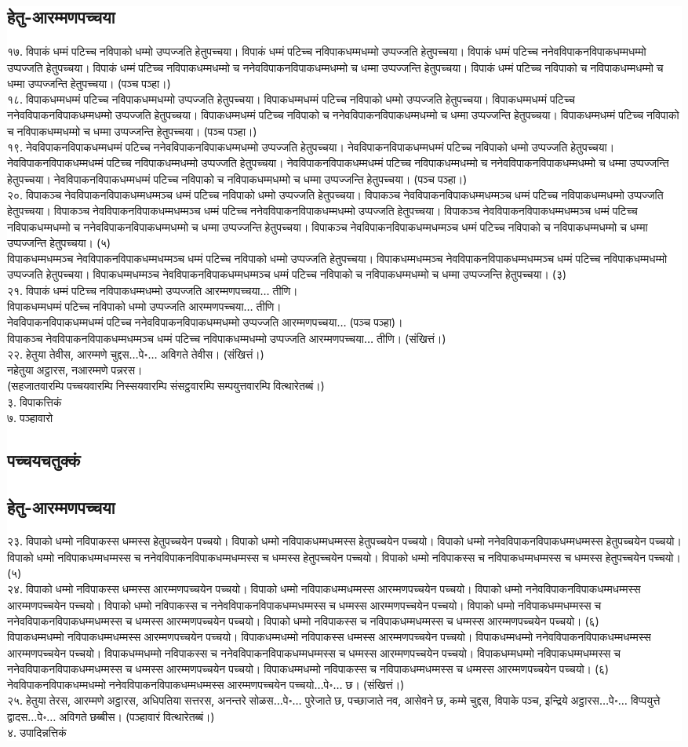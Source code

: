 

## हेतु-आरम्मणपच्चया

१७. विपाकं धम्मं पटिच्च नविपाको धम्मो उप्पज्जति हेतुपच्चया। विपाकं धम्मं पटिच्च नविपाकधम्मधम्मो उप्पज्जति हेतुपच्चया। विपाकं धम्मं पटिच्च ननेवविपाकनविपाकधम्मधम्मो उप्पज्जति हेतुपच्चया। विपाकं धम्मं पटिच्च नविपाकधम्मधम्मो च ननेवविपाकनविपाकधम्मधम्मो च धम्मा उप्पज्जन्ति हेतुपच्चया। विपाकं धम्मं पटिच्च नविपाको च नविपाकधम्मधम्मो च धम्मा उप्पज्जन्ति हेतुपच्चया। (पञ्च पञ्हा।)  
१८. विपाकधम्मधम्मं पटिच्च नविपाकधम्मधम्मो उप्पज्जति हेतुपच्चया। विपाकधम्मधम्मं पटिच्च नविपाको धम्मो उप्पज्जति हेतुपच्चया। विपाकधम्मधम्मं पटिच्च ननेवविपाकनविपाकधम्मधम्मो उप्पज्जति हेतुपच्चया। विपाकधम्मधम्मं पटिच्च नविपाको च ननेवविपाकनविपाकधम्मधम्मो च धम्मा उप्पज्जन्ति हेतुपच्चया। विपाकधम्मधम्मं पटिच्च नविपाको च नविपाकधम्मधम्मो च धम्मा उप्पज्जन्ति हेतुपच्चया। (पञ्च पञ्हा।)  
१९. नेवविपाकनविपाकधम्मधम्मं पटिच्च ननेवविपाकनविपाकधम्मधम्मो उप्पज्जति हेतुपच्चया। नेवविपाकनविपाकधम्मधम्मं पटिच्च नविपाको धम्मो उप्पज्जति हेतुपच्चया। नेवविपाकनविपाकधम्मधम्मं पटिच्च नविपाकधम्मधम्मो उप्पज्जति हेतुपच्चया। नेवविपाकनविपाकधम्मधम्मं पटिच्च नविपाकधम्मधम्मो च ननेवविपाकनविपाकधम्मधम्मो च धम्मा उप्पज्जन्ति हेतुपच्चया। नेवविपाकनविपाकधम्मधम्मं पटिच्च नविपाको च नविपाकधम्मधम्मो च धम्मा उप्पज्जन्ति हेतुपच्चया। (पञ्च पञ्हा।)  
२०. विपाकञ्च नेवविपाकनविपाकधम्मधम्मञ्च धम्मं पटिच्च नविपाको धम्मो उप्पज्जति हेतुपच्चया। विपाकञ्च नेवविपाकनविपाकधम्मधम्मञ्च धम्मं पटिच्च नविपाकधम्मधम्मो उप्पज्जति हेतुपच्चया। विपाकञ्च नेवविपाकनविपाकधम्मधम्मञ्च धम्मं पटिच्च ननेवविपाकनविपाकधम्मधम्मो उप्पज्जति हेतुपच्चया। विपाकञ्च नेवविपाकनविपाकधम्मधम्मञ्च धम्मं पटिच्च नविपाकधम्मधम्मो च ननेवविपाकनविपाकधम्मधम्मो च धम्मा उप्पज्जन्ति हेतुपच्चया। विपाकञ्च नेवविपाकनविपाकधम्मधम्मञ्च धम्मं पटिच्च नविपाको च नविपाकधम्मधम्मो च धम्मा उप्पज्जन्ति हेतुपच्चया। (५)  
विपाकधम्मधम्मञ्च नेवविपाकनविपाकधम्मधम्मञ्च धम्मं पटिच्च नविपाको धम्मो उप्पज्जति हेतुपच्चया। विपाकधम्मधम्मञ्च नेवविपाकनविपाकधम्मधम्मञ्च धम्मं पटिच्च नविपाकधम्मधम्मो उप्पज्जति हेतुपच्चया। विपाकधम्मधम्मञ्च नेवविपाकनविपाकधम्मधम्मञ्च धम्मं पटिच्च नविपाको च नविपाकधम्मधम्मो च धम्मा उप्पज्जन्ति हेतुपच्चया। (३)  
२१. विपाकं धम्मं पटिच्च नविपाकधम्मधम्मो उप्पज्जति आरम्मणपच्चया… तीणि।  
विपाकधम्मधम्मं पटिच्च नविपाको धम्मो उप्पज्जति आरम्मणपच्चया… तीणि।  
नेवविपाकनविपाकधम्मधम्मं पटिच्च ननेवविपाकनविपाकधम्मधम्मो उप्पज्जति आरम्मणपच्चया… (पञ्च पञ्हा)।  
विपाकञ्च नेवविपाकनविपाकधम्मधम्मञ्च धम्मं पटिच्च नविपाकधम्मधम्मो उप्पज्जति आरम्मणपच्चया… तीणि। (संखित्तं।)  
२२. हेतुया तेवीस, आरम्मणे चुद्दस…पे॰… अविगते तेवीस। (संखित्तं।)  
नहेतुया अट्ठारस, नआरम्मणे पन्नरस।  
(सहजातवारम्पि पच्चयवारम्पि निस्सयवारम्पि संसट्ठवारम्पि सम्पयुत्तवारम्पि वित्थारेतब्बं।)  
३. विपाकत्तिकं  
७. पञ्हावारो  


## पच्चयचतुक्कं



## हेतु-आरम्मणपच्चया

२३. विपाको धम्मो नविपाकस्स धम्मस्स हेतुपच्चयेन पच्चयो। विपाको धम्मो नविपाकधम्मधम्मस्स हेतुपच्चयेन पच्चयो। विपाको धम्मो ननेवविपाकनविपाकधम्मधम्मस्स हेतुपच्चयेन पच्चयो। विपाको धम्मो नविपाकधम्मधम्मस्स च ननेवविपाकनविपाकधम्मधम्मस्स च धम्मस्स हेतुपच्चयेन पच्चयो। विपाको धम्मो नविपाकस्स च नविपाकधम्मधम्मस्स च धम्मस्स हेतुपच्चयेन पच्चयो। (५)  
२४. विपाको धम्मो नविपाकस्स धम्मस्स आरम्मणपच्चयेन पच्चयो। विपाको धम्मो नविपाकधम्मधम्मस्स आरम्मणपच्चयेन पच्चयो। विपाको धम्मो ननेवविपाकनविपाकधम्मधम्मस्स आरम्मणपच्चयेन पच्चयो। विपाको धम्मो नविपाकस्स च ननेवविपाकनविपाकधम्मधम्मस्स च धम्मस्स आरम्मणपच्चयेन पच्चयो। विपाको धम्मो नविपाकधम्मधम्मस्स च ननेवविपाकनविपाकधम्मधम्मस्स च धम्मस्स आरम्मणपच्चयेन पच्चयो। विपाको धम्मो नविपाकस्स च नविपाकधम्मधम्मस्स च धम्मस्स आरम्मणपच्चयेन पच्चयो। (६)  
विपाकधम्मधम्मो नविपाकधम्मधम्मस्स आरम्मणपच्चयेन पच्चयो। विपाकधम्मधम्मो नविपाकस्स धम्मस्स आरम्मणपच्चयेन पच्चयो। विपाकधम्मधम्मो ननेवविपाकनविपाकधम्मधम्मस्स आरम्मणपच्चयेन पच्चयो। विपाकधम्मधम्मो नविपाकस्स च ननेवविपाकनविपाकधम्मधम्मस्स च धम्मस्स आरम्मणपच्चयेन पच्चयो। विपाकधम्मधम्मो नविपाकधम्मधम्मस्स च ननेवविपाकनविपाकधम्मधम्मस्स च धम्मस्स आरम्मणपच्चयेन पच्चयो। विपाकधम्मधम्मो नविपाकस्स च नविपाकधम्मधम्मस्स च धम्मस्स आरम्मणपच्चयेन पच्चयो। (६)  
नेवविपाकनविपाकधम्मधम्मो ननेवविपाकनविपाकधम्मधम्मस्स आरम्मणपच्चयेन पच्चयो…पे॰… छ। (संखित्तं।)  
२५. हेतुया तेरस, आरम्मणे अट्ठारस, अधिपतिया सत्तरस, अनन्तरे सोळस…पे॰… पुरेजाते छ, पच्छाजाते नव, आसेवने छ, कम्मे चुद्दस, विपाके पञ्च, इन्द्रिये अट्ठारस…पे॰… विप्पयुत्ते द्वादस…पे॰… अविगते छब्बीस। (पञ्हावारं वित्थारेतब्बं।)  
४. उपादिन्नत्तिकं  